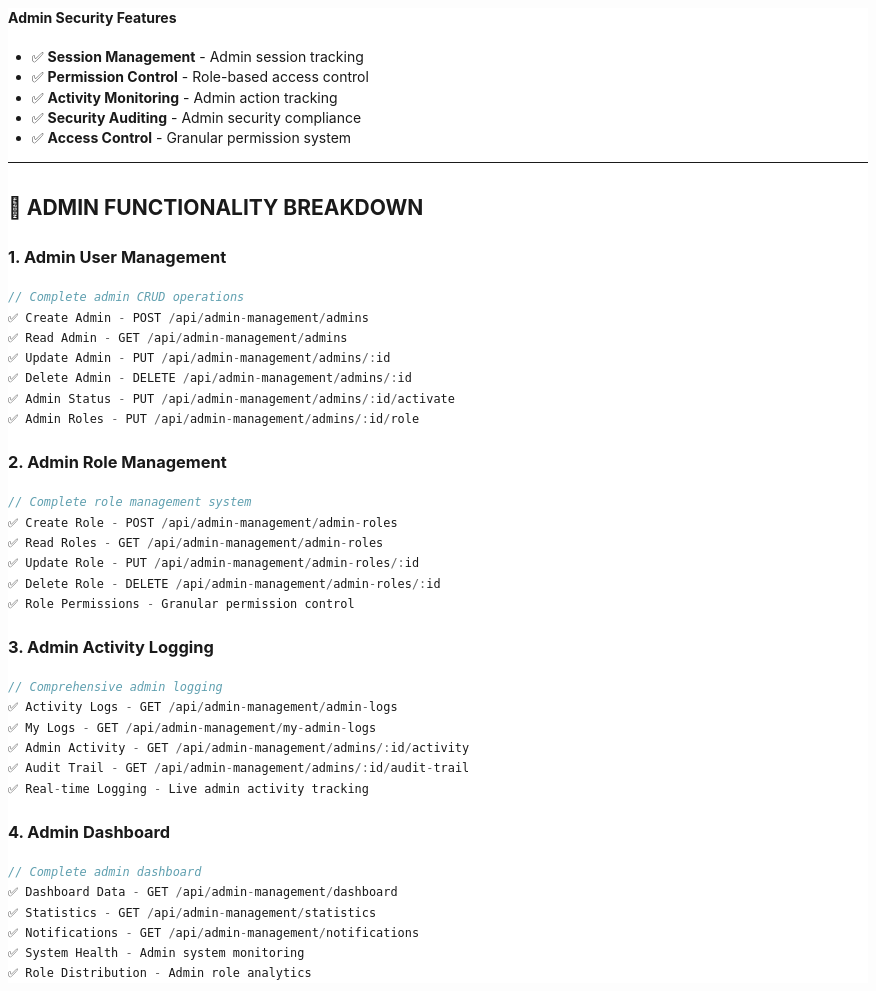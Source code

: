 #### **Admin Security Features**
- ✅ **Session Management** - Admin session tracking
- ✅ **Permission Control** - Role-based access control
- ✅ **Activity Monitoring** - Admin action tracking
- ✅ **Security Auditing** - Admin security compliance
- ✅ **Access Control** - Granular permission system

---

## 🚀 **ADMIN FUNCTIONALITY BREAKDOWN**

### **1. Admin User Management**
```javascript
// Complete admin CRUD operations
✅ Create Admin - POST /api/admin-management/admins
✅ Read Admin - GET /api/admin-management/admins
✅ Update Admin - PUT /api/admin-management/admins/:id
✅ Delete Admin - DELETE /api/admin-management/admins/:id
✅ Admin Status - PUT /api/admin-management/admins/:id/activate
✅ Admin Roles - PUT /api/admin-management/admins/:id/role
```

### **2. Admin Role Management**
```javascript
// Complete role management system
✅ Create Role - POST /api/admin-management/admin-roles
✅ Read Roles - GET /api/admin-management/admin-roles
✅ Update Role - PUT /api/admin-management/admin-roles/:id
✅ Delete Role - DELETE /api/admin-management/admin-roles/:id
✅ Role Permissions - Granular permission control
```

### **3. Admin Activity Logging**
```javascript
// Comprehensive admin logging
✅ Activity Logs - GET /api/admin-management/admin-logs
✅ My Logs - GET /api/admin-management/my-admin-logs
✅ Admin Activity - GET /api/admin-management/admins/:id/activity
✅ Audit Trail - GET /api/admin-management/admins/:id/audit-trail
✅ Real-time Logging - Live admin activity tracking
```

### **4. Admin Dashboard**
```javascript
// Complete admin dashboard
✅ Dashboard Data - GET /api/admin-management/dashboard
✅ Statistics - GET /api/admin-management/statistics
✅ Notifications - GET /api/admin-management/notifications
✅ System Health - Admin system monitoring
✅ Role Distribution - Admin role analytics
```

